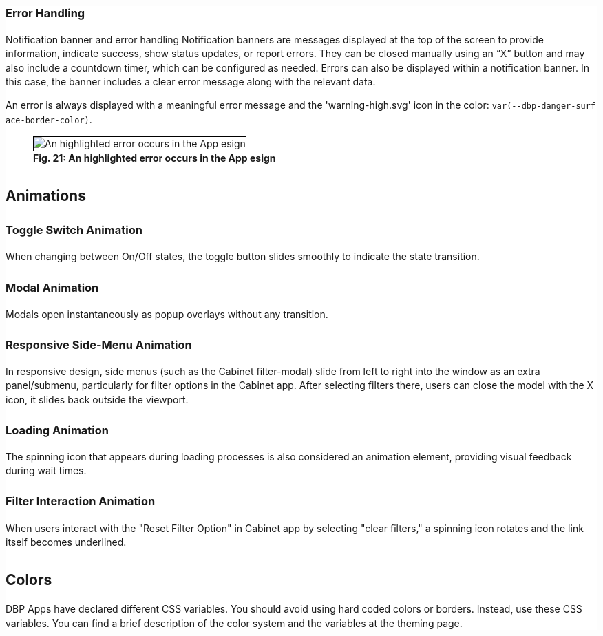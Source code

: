 ### Error Handling
Notification banner and error handling 
Notification banners are messages displayed at the top of the screen to provide information, indicate success, show status updates, or report errors. They can be closed manually using an “X” button and may also include a countdown timer, which can be configured as needed.
Errors can also be displayed within a notification banner. In this case, the banner includes a clear error message along with the relevant data. 

An error is always displayed with a meaningful error message and the 'warning-high.svg' icon in the color: `var(--dbp-danger-surface-border-color)`.  


<figure id="fig21" style="width:100%;">
    <img src="../../assets/ui_images/error_handling_esign.png" alt="An highlighted error occurs in the App esign" style="width:100%; border: 1px solid black;">
    <figcaption>
        <b>Fig. 21: An highlighted error occurs in the App esign</b>
    </figcaption>
</figure>


## Animations

### Toggle Switch Animation
When changing between On/Off states, the toggle button slides smoothly to indicate the state transition.

### Modal Animation
Modals open instantaneously as popup overlays without any transition.

### Responsive Side-Menu Animation
In responsive design, side menus (such as the Cabinet filter-modal) slide from left to right into the window as an extra panel/submenu, particularly for filter options in the Cabinet app. After selecting filters there, users can close the model with the X icon, it slides back outside the viewport.

### Loading Animation
The spinning icon that appears during loading processes is also considered an animation element, providing visual feedback during wait times.

### Filter Interaction Animation
When users interact with the "Reset Filter Option" in Cabinet app by selecting "clear filters," a spinning icon rotates and the link itself becomes underlined. 


## Colors
DBP Apps have declared different CSS variables. You should avoid using hard coded colors or borders. 
Instead, use these CSS variables. 
You can find a brief description of the color system and the variables at the [theming page](../user/styling.md#color-system).
